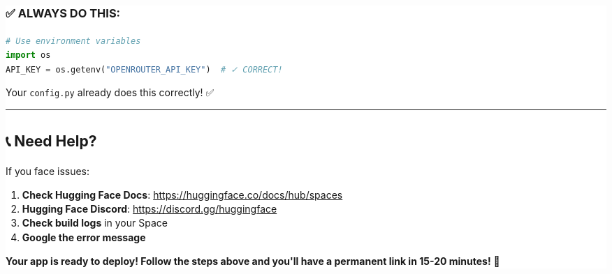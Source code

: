 ### ✅ ALWAYS DO THIS:
```python
# Use environment variables
import os
API_KEY = os.getenv("OPENROUTER_API_KEY")  # ✓ CORRECT!
```

Your `config.py` already does this correctly! ✅

---

## 📞 Need Help?

If you face issues:

1. **Check Hugging Face Docs**: https://huggingface.co/docs/hub/spaces
2. **Hugging Face Discord**: https://discord.gg/huggingface
3. **Check build logs** in your Space
4. **Google the error message**

**Your app is ready to deploy! Follow the steps above and you'll have a permanent link in 15-20 minutes!** 🚀
